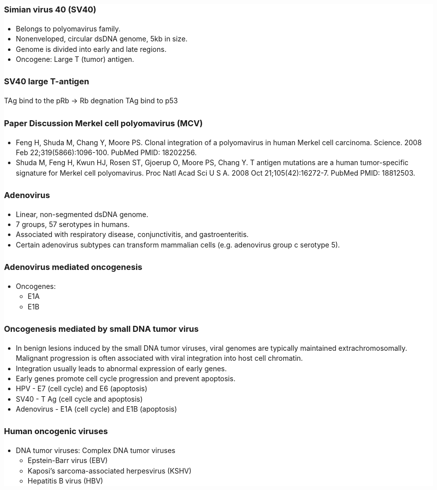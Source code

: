 ### Simian virus 40 (SV40)

- Belongs to polyomavirus family.
- Nonenveloped, circular dsDNA genome, 5kb in size.
- Genome is divided into early and late regions.
- Oncogene: Large T (tumor) antigen.

### SV40 large T-antigen

TAg bind to the pRb → Rb degnation
TAg bind to p53


### Paper Discussion Merkel cell polyomavirus (MCV)

- Feng H, Shuda M, Chang Y, Moore PS. Clonal integration of a polyomavirus in human Merkel cell carcinoma. Science. 2008 Feb 22;319(5866):1096-100. PubMed PMID: 18202256.
- Shuda M, Feng H, Kwun HJ, Rosen ST, Gjoerup O, Moore PS, Chang Y. T antigen mutations are a human tumor-specific signature for Merkel cell polyomavirus. Proc Natl Acad Sci U S A. 2008 Oct 21;105(42):16272-7. PubMed PMID: 18812503.

### Adenovirus

- Linear, non-segmented dsDNA genome.
- 7 groups, 57 serotypes in humans.
- Associated with respiratory disease, conjunctivitis, and gastroenteritis.
- Certain adenovirus subtypes can transform mammalian cells (e.g. adenovirus group c serotype 5).

### Adenovirus mediated oncogenesis

- Oncogenes:
	- E1A
	-	E1B

### Oncogenesis mediated by small DNA tumor virus

- In benign lesions induced by the small DNA tumor viruses, viral genomes are typically maintained extrachromosomally. Malignant progression is often associated with viral integration into host cell chromatin.
- Integration usually leads to abnormal expression of early genes.
- Early genes promote cell cycle progression and prevent apoptosis.
- HPV - E7 (cell cycle) and E6 (apoptosis)
- SV40 - T Ag (cell cycle and apoptosis)
- Adenovirus - E1A (cell cycle) and E1B (apoptosis)


### Human oncogenic viruses

- DNA tumor viruses: Complex DNA tumor viruses
	- Epstein-Barr virus (EBV)
	- Kaposi’s sarcoma-associated herpesvirus (KSHV)
	- Hepatitis B virus (HBV)
